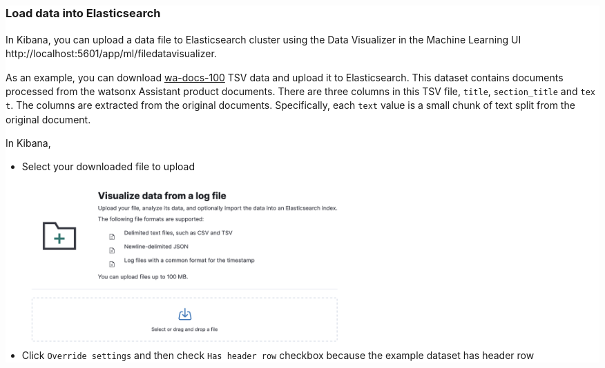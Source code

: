 ### Load data into Elasticsearch
In Kibana, you can upload a data file to Elasticsearch cluster using the Data Visualizer in the Machine Learning UI http://localhost:5601/app/ml/filedatavisualizer.  

As an example, you can download [wa-docs-100](./assets/wa_docs_100.tsv) TSV data and upload it to Elasticsearch. 
This dataset contains documents processed from the watsonx Assistant product documents. There are three columns in this TSV file, 
`title`, `section_title` and `text`. The columns are extracted from the original documents. Specifically, 
each `text` value is a small chunk of text split from the original document. 

In Kibana,
* Select your downloaded file to upload  
  <img src="assets/upload_file_though_data_visualizer.png" width="463" height="248" />
* Click `Override settings` and then check `Has header row` checkbox because the example dataset has header row  